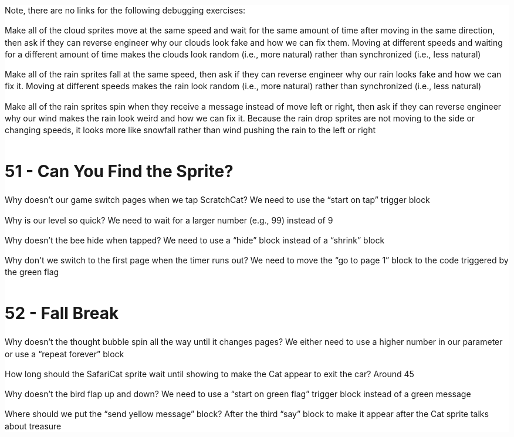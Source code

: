 Note, there are no links for the following debugging exercises:

Make all of the cloud sprites move at the same speed and wait for the same amount of time after moving in the same direction, then ask if they can reverse engineer why our clouds look fake and how we can fix them.
Moving at different speeds and waiting for a different amount of time makes the clouds look random (i.e., more natural) rather than synchronized (i.e., less natural)

Make all of the rain sprites fall at the same speed, then ask if they can reverse engineer why our rain looks fake and how we can fix it.
Moving at different speeds makes the rain look random (i.e., more natural) rather than synchronized (i.e., less natural)

Make all of the rain sprites spin when they receive a message instead of move left or right, then ask if they can reverse engineer why our wind makes the rain look weird and how we can fix it.
Because the rain drop sprites are not moving to the side or changing speeds, it looks more like snowfall rather than wind pushing the rain to the left or right



# 51 - Can You Find the Sprite?
Why doesn’t our game switch pages when we tap ScratchCat?
We need to use the “start on tap” trigger block

Why is our level so quick?
We need to wait for a larger number (e.g., 99) instead of 9

Why doesn’t the bee hide when tapped?
We need to use a “hide” block instead of a “shrink” block

Why don't we switch to the first page when the timer runs out?
We need to move the “go to page 1” block to the code triggered by the green flag



# 52 - Fall Break
Why doesn’t the thought bubble spin all the way until it changes pages?
We either need to use a higher number in our parameter or use a “repeat forever” block

How long should the SafariCat sprite wait until showing to make the Cat appear to exit the car?
Around 45

Why doesn’t the bird flap up and down?
We need to use a “start on green flag” trigger block instead of a green message

Where should we put the “send yellow message” block?
After the third “say” block to make it appear after the Cat sprite talks about treasure

